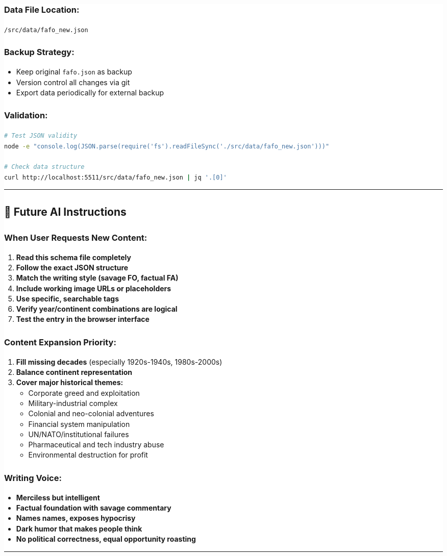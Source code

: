 ### **Data File Location:**
```
/src/data/fafo_new.json
```

### **Backup Strategy:**
- Keep original `fafo.json` as backup
- Version control all changes via git
- Export data periodically for external backup

### **Validation:**
```bash
# Test JSON validity
node -e "console.log(JSON.parse(require('fs').readFileSync('./src/data/fafo_new.json')))"

# Check data structure
curl http://localhost:5511/src/data/fafo_new.json | jq '.[0]'
```

---

## 🎯 **Future AI Instructions**

### **When User Requests New Content:**
1. **Read this schema file completely**
2. **Follow the exact JSON structure**
3. **Match the writing style (savage FO, factual FA)**
4. **Include working image URLs or placeholders**  
5. **Use specific, searchable tags**
6. **Verify year/continent combinations are logical**
7. **Test the entry in the browser interface**

### **Content Expansion Priority:**
1. **Fill missing decades** (especially 1920s-1940s, 1980s-2000s)
2. **Balance continent representation** 
3. **Cover major historical themes:**
   - Corporate greed and exploitation
   - Military-industrial complex
   - Colonial and neo-colonial adventures
   - Financial system manipulation
   - UN/NATO/institutional failures
   - Pharmaceutical and tech industry abuse
   - Environmental destruction for profit

### **Writing Voice:**
- **Merciless but intelligent**
- **Factual foundation with savage commentary**
- **Names names, exposes hypocrisy**
- **Dark humor that makes people think**
- **No political correctness, equal opportunity roasting**

---